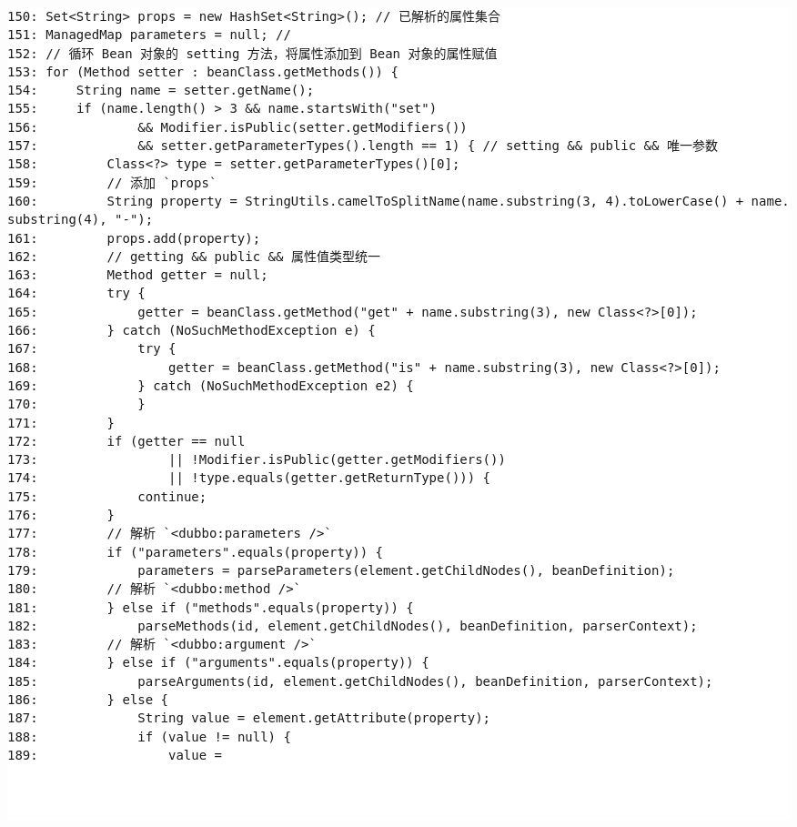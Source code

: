 <pre><span class="line"><span class="number">150</span>: Set&lt;String&gt; props = <span class="keyword">new</span> HashSet&lt;String&gt;(); <span class="comment">// 已解析的属性集合</span></span><br /><span class="line"><span class="number">151</span>: ManagedMap parameters = <span class="keyword">null</span>; <span class="comment">//</span></span><br /><span class="line"><span class="number">152</span>: <span class="comment">// 循环 Bean 对象的 setting 方法，将属性添加到 Bean 对象的属性赋值</span></span><br /><span class="line"><span class="number">153</span>: <span class="keyword">for</span> (Method setter : beanClass.getMethods()) {</span><br /><span class="line"><span class="number">154</span>:     String name = setter.getName();</span><br /><span class="line"><span class="number">155</span>:     <span class="keyword">if</span> (name.length() &gt; <span class="number">3</span> &amp;&amp; name.startsWith(<span class="string">"set"</span>)</span><br /><span class="line"><span class="number">156</span>:             &amp;&amp; Modifier.isPublic(setter.getModifiers())</span><br /><span class="line"><span class="number">157</span>:             &amp;&amp; setter.getParameterTypes().length == <span class="number">1</span>) { <span class="comment">// setting &amp;&amp; public &amp;&amp; 唯一参数</span></span><br /><span class="line"><span class="number">158</span>:         Class&lt;?&gt; type = setter.getParameterTypes()[<span class="number">0</span>];</span><br /><span class="line"><span class="number">159</span>:         <span class="comment">// 添加 `props`</span></span><br /><span class="line"><span class="number">160</span>:         String property = StringUtils.camelToSplitName(name.substring(<span class="number">3</span>, <span class="number">4</span>).toLowerCase() + name.substring(<span class="number">4</span>), <span class="string">"-"</span>);</span><br /><span class="line"><span class="number">161</span>:         props.add(property);</span><br /><span class="line"><span class="number">162</span>:         <span class="comment">// getting &amp;&amp; public &amp;&amp; 属性值类型统一</span></span><br /><span class="line"><span class="number">163</span>:         Method getter = <span class="keyword">null</span>;</span><br /><span class="line"><span class="number">164</span>:         <span class="keyword">try</span> {</span><br /><span class="line"><span class="number">165</span>:             getter = beanClass.getMethod(<span class="string">"get"</span> + name.substring(<span class="number">3</span>), <span class="keyword">new</span> Class&lt;?&gt;[<span class="number">0</span>]);</span><br /><span class="line"><span class="number">166</span>:         } <span class="keyword">catch</span> (NoSuchMethodException e) {</span><br /><span class="line"><span class="number">167</span>:             <span class="keyword">try</span> {</span><br /><span class="line"><span class="number">168</span>:                 getter = beanClass.getMethod(<span class="string">"is"</span> + name.substring(<span class="number">3</span>), <span class="keyword">new</span> Class&lt;?&gt;[<span class="number">0</span>]);</span><br /><span class="line"><span class="number">169</span>:             } <span class="keyword">catch</span> (NoSuchMethodException e2) {</span><br /><span class="line"><span class="number">170</span>:             }</span><br /><span class="line"><span class="number">171</span>:         }</span><br /><span class="line"><span class="number">172</span>:         <span class="keyword">if</span> (getter == <span class="keyword">null</span></span><br /><span class="line"><span class="number">173</span>:                 || !Modifier.isPublic(getter.getModifiers())</span><br /><span class="line"><span class="number">174</span>:                 || !type.equals(getter.getReturnType())) {</span><br /><span class="line"><span class="number">175</span>:             <span class="keyword">continue</span>;</span><br /><span class="line"><span class="number">176</span>:         }</span><br /><span class="line"><span class="number">177</span>:         <span class="comment">// 解析 `&lt;dubbo:parameters /&gt;`</span></span><br /><span class="line"><span class="number">178</span>:         <span class="keyword">if</span> (<span class="string">"parameters"</span>.equals(property)) {</span><br /><span class="line"><span class="number">179</span>:             parameters = parseParameters(element.getChildNodes(), beanDefinition);</span><br /><span class="line"><span class="number">180</span>:         <span class="comment">// 解析 `&lt;dubbo:method /&gt;`</span></span><br /><span class="line"><span class="number">181</span>:         } <span class="keyword">else</span> <span class="keyword">if</span> (<span class="string">"methods"</span>.equals(property)) {</span><br /><span class="line"><span class="number">182</span>:             parseMethods(id, element.getChildNodes(), beanDefinition, parserContext);</span><br /><span class="line"><span class="number">183</span>:         <span class="comment">// 解析 `&lt;dubbo:argument /&gt;`</span></span><br /><span class="line"><span class="number">184</span>:         } <span class="keyword">else</span> <span class="keyword">if</span> (<span class="string">"arguments"</span>.equals(property)) {</span><br /><span class="line"><span class="number">185</span>:             parseArguments(id, element.getChildNodes(), beanDefinition, parserContext);</span><br /><span class="line"><span class="number">186</span>:         } <span class="keyword">else</span> {</span><br /><span class="line"><span class="number">187</span>:             String value = element.getAttribute(property);</span><br /><span class="line"><span class="number">188</span>:             <span class="keyword">if</span> (value != <span class="keyword">null</span>) {</span><br /><span class="line"><span class="number">189</span>:                 value =